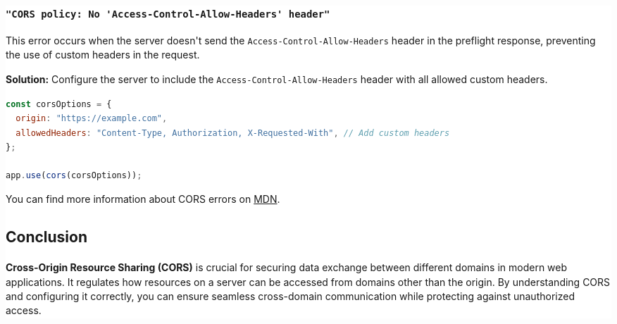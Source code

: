 ### `"CORS policy: No 'Access-Control-Allow-Headers' header"`

This error occurs when the server doesn't send the `Access-Control-Allow-Headers` header in the preflight response, preventing the use of custom headers in the request.

**Solution:** Configure the server to include the `Access-Control-Allow-Headers` header with all allowed custom headers.

```js
const corsOptions = {
  origin: "https://example.com",
  allowedHeaders: "Content-Type, Authorization, X-Requested-With", // Add custom headers
};

app.use(cors(corsOptions));
```

You can find more information about CORS errors on [MDN](https://developer.mozilla.org/en-US/docs/Web/HTTP/CORS/Errors/CORSDisabled).

## Conclusion

**Cross-Origin Resource Sharing (CORS)** is crucial for securing data exchange between different domains in modern web applications. It regulates how resources on a server can be accessed from domains other than the origin. By understanding CORS and configuring it correctly, you can ensure seamless cross-domain communication while protecting against unauthorized access.
